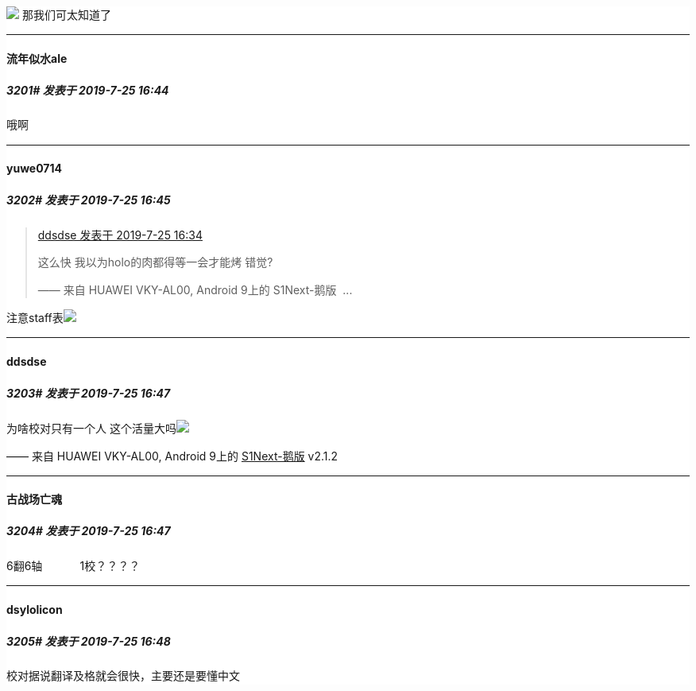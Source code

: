 
<img src="https://i.loli.net/2019/07/25/5d396bb6924e960585.jpg" referrerpolicy="no-referrer">
那我们可太知道了


*****

####  流年似水ale  
##### 3201#       发表于 2019-7-25 16:44


哦啊


*****

####  yuwe0714  
##### 3202#       发表于 2019-7-25 16:45


<blockquote><a href="httphttps://bbs.saraba1st.com/2b/forum.php?mod=redirect&amp;goto=findpost&amp;pid=44657080&amp;ptid=1848341" target="_blank">ddsdse 发表于 2019-7-25 16:34</a>

这么快 我以为holo的肉都得等一会才能烤 错觉?


—— 来自 HUAWEI VKY-AL00, Android 9上的 S1Next-鹅版  ...</blockquote>
注意staff表<img src="https://static.saraba1st.com/image/smiley/face2017/067.png" referrerpolicy="no-referrer">


*****

####  ddsdse  
##### 3203#       发表于 2019-7-25 16:47


为啥校对只有一个人 这个活量大吗<img src="https://static.saraba1st.com/image/smiley/face2017/220.png" referrerpolicy="no-referrer">

—— 来自 HUAWEI VKY-AL00, Android 9上的 [S1Next-鹅版](https://github.com/ykrank/S1-Next/releases) v2.1.2


*****

####  古战场亡魂  
##### 3204#       发表于 2019-7-25 16:47


6翻6轴            1校？？？？


*****

####  dsylolicon  
##### 3205#       发表于 2019-7-25 16:48


校对据说翻译及格就会很快，主要还是要懂中文

